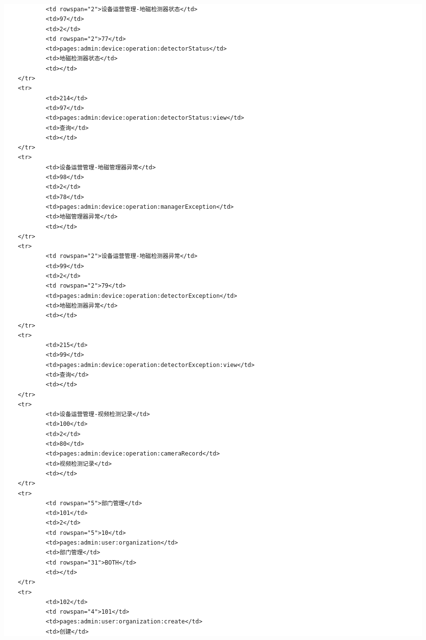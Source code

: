                 <td rowspan="2">设备运营管理-地磁检测器状态</td>
                <td>97</td>
                <td>2</td>
                <td rowspan="2">77</td>
                <td>pages:admin:device:operation:detectorStatus</td>
                <td>地磁检测器状态</td>
                <td></td>
        </tr>
        <tr>
                <td>214</td>
                <td>97</td>
                <td>pages:admin:device:operation:detectorStatus:view</td>
                <td>查询</td>
                <td></td>
        </tr>
        <tr>
                <td>设备运营管理-地磁管理器异常</td>
                <td>98</td>
                <td>2</td>
                <td>78</td>
                <td>pages:admin:device:operation:managerException</td>
                <td>地磁管理器异常</td>
                <td></td>
        </tr>
        <tr>
                <td rowspan="2">设备运营管理-地磁检测器异常</td>
                <td>99</td>
                <td>2</td>
                <td rowspan="2">79</td>
                <td>pages:admin:device:operation:detectorException</td>
                <td>地磁检测器异常</td>
                <td></td>
        </tr>
        <tr>
                <td>215</td>
                <td>99</td>
                <td>pages:admin:device:operation:detectorException:view</td>
                <td>查询</td>
                <td></td>
        </tr>
        <tr>
                <td>设备运营管理-视频检测记录</td>
                <td>100</td>
                <td>2</td>
                <td>80</td>
                <td>pages:admin:device:operation:cameraRecord</td>
                <td>视频检测记录</td>
                <td></td>
        </tr>
        <tr>
                <td rowspan="5">部门管理</td>
                <td>101</td>
                <td>2</td>
                <td rowspan="5">10</td>
                <td>pages:admin:user:organization</td>
                <td>部门管理</td>
                <td rowspan="31">BOTH</td>
                <td></td>
        </tr>
        <tr>
                <td>102</td>
                <td rowspan="4">101</td>
                <td>pages:admin:user:organization:create</td>
                <td>创建</td>
